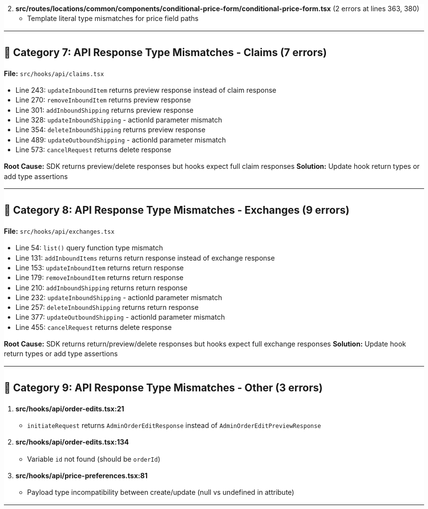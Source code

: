 2. **src/routes/locations/common/components/conditional-price-form/conditional-price-form.tsx** (2 errors at lines 363, 380)
   - Template literal type mismatches for price field paths

---

## 🔗 Category 7: API Response Type Mismatches - Claims (7 errors)

**File:** `src/hooks/api/claims.tsx`
- Line 243: `updateInboundItem` returns preview response instead of claim response
- Line 270: `removeInboundItem` returns preview response
- Line 301: `addInboundShipping` returns preview response
- Line 328: `updateInboundShipping` - actionId parameter mismatch
- Line 354: `deleteInboundShipping` returns preview response
- Line 489: `updateOutboundShipping` - actionId parameter mismatch
- Line 573: `cancelRequest` returns delete response

**Root Cause:** SDK returns preview/delete responses but hooks expect full claim responses
**Solution:** Update hook return types or add type assertions

---

## 🔗 Category 8: API Response Type Mismatches - Exchanges (9 errors)

**File:** `src/hooks/api/exchanges.tsx`
- Line 54: `list()` query function type mismatch
- Line 131: `addInboundItems` returns return response instead of exchange response
- Line 153: `updateInboundItem` returns return response
- Line 179: `removeInboundItem` returns return response
- Line 210: `addInboundShipping` returns return response
- Line 232: `updateInboundShipping` - actionId parameter mismatch
- Line 257: `deleteInboundShipping` returns return response
- Line 377: `updateOutboundShipping` - actionId parameter mismatch
- Line 455: `cancelRequest` returns delete response

**Root Cause:** SDK returns return/preview/delete responses but hooks expect full exchange responses
**Solution:** Update hook return types or add type assertions

---

## 🔗 Category 9: API Response Type Mismatches - Other (3 errors)

1. **src/hooks/api/order-edits.tsx:21**
   - `initiateRequest` returns `AdminOrderEditResponse` instead of `AdminOrderEditPreviewResponse`

2. **src/hooks/api/order-edits.tsx:134**
   - Variable `id` not found (should be `orderId`)

3. **src/hooks/api/price-preferences.tsx:81**
   - Payload type incompatibility between create/update (null vs undefined in attribute)

---